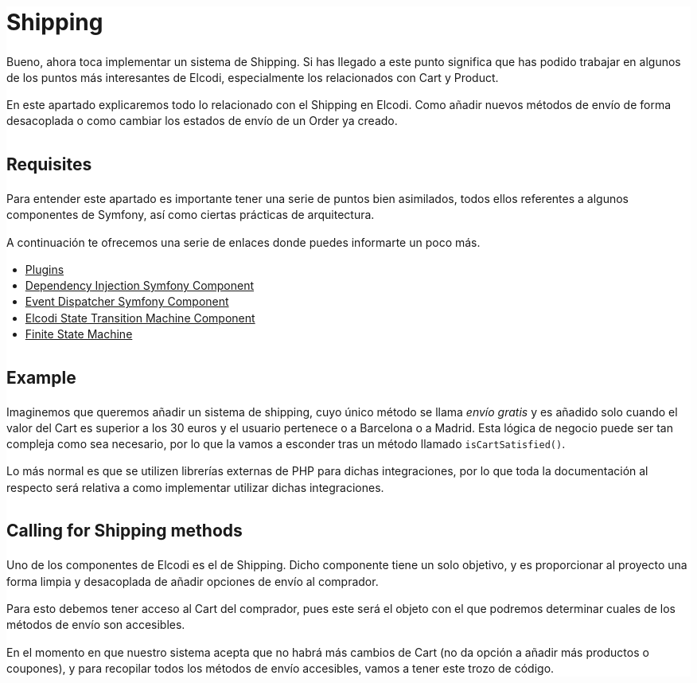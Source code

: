 # Shipping

Bueno, ahora toca implementar un sistema de Shipping.
Si has llegado a este punto significa que has podido trabajar en algunos de los
puntos más interesantes de Elcodi, especialmente los relacionados con Cart y 
Product.

En este apartado explicaremos todo lo relacionado con el Shipping en Elcodi. 
Como añadir nuevos métodos de envío de forma desacoplada o como cambiar los 
estados de envío de un Order ya creado.

## Requisites

Para entender este apartado es importante tener una serie de puntos bien
asimilados, todos ellos referentes a algunos componentes de Symfony, así como
ciertas prácticas de arquitectura.

A continuación te ofrecemos una serie de enlaces donde puedes informarte un poco
más.

* [Plugins](http://elcodi.io/docs/book/plugins/)
* [Dependency Injection Symfony Component](http://symfony.com/doc/current/components/dependency_injection/introduction.html)
* [Event Dispatcher Symfony Component](http://symfony.com/doc/current/components/event_dispatcher/introduction.html)
* [Elcodi State Transition Machine Component](http://elcodi.io/docs/component/state-transition-machine/)
* [Finite State Machine](https://en.wikipedia.org/wiki/Finite-state_machine)

## Example

Imaginemos que queremos añadir un sistema de shipping, cuyo único método se
llama *envío gratis* y es añadido solo cuando el valor del Cart es superior a
los 30 euros y el usuario pertenece o a Barcelona o a Madrid. Esta lógica de 
negocio puede ser tan compleja como sea necesario, por lo que la vamos a 
esconder tras un método llamado `isCartSatisfied()`.

Lo más normal es que se utilizen librerías externas de PHP para dichas 
integraciones, por lo que toda la documentación al respecto será relativa a como
implementar utilizar dichas integraciones.

## Calling for Shipping methods

Uno de los componentes de Elcodi es el de Shipping. Dicho componente tiene un
solo objetivo, y es proporcionar al proyecto una forma limpia y desacoplada de
añadir opciones de envío al comprador.

Para esto debemos tener acceso al Cart del comprador, pues este será el objeto
con el que podremos determinar cuales de los métodos de envío son accesibles.

En el momento en que nuestro sistema acepta que no habrá más cambios de Cart (no
da opción a añadir más productos o coupones), y para recopilar todos los métodos
de envío accesibles, vamos a tener este trozo de código.
